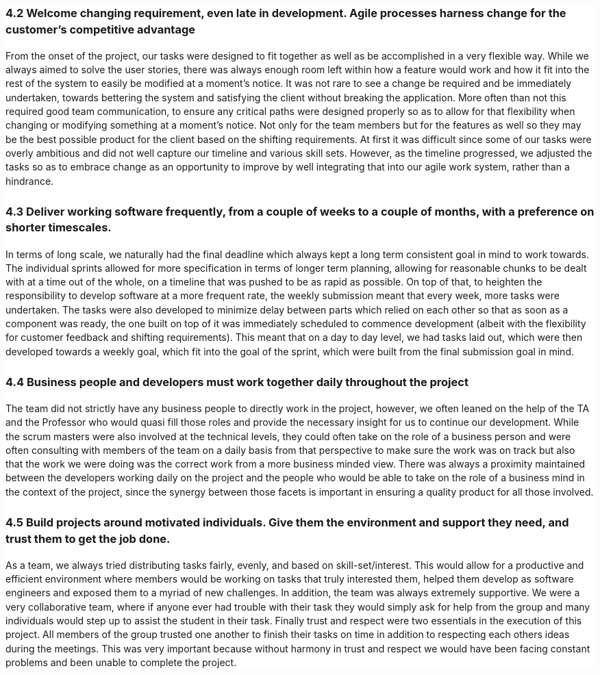 ### 4.2 Welcome changing requirement, even late in development. Agile processes harness change for the customer’s competitive advantage

From the onset of the project, our tasks were designed to fit together as well as be accomplished in a very flexible way. While we always aimed to solve the user stories, there was always enough room left within how a feature would work and how it fit into the rest of the system to easily be modified at a moment’s notice. It was not rare to see a change be required and be immediately undertaken, towards bettering the system and satisfying the client without breaking the application. More often than not this required good team communication, to ensure any critical paths were designed properly so as to allow for that flexibility when changing or modifying something at a moment’s notice. Not only for the team members but for the features as well so they may be the best possible product for the client based on the shifting requirements. At first it was difficult since some of our tasks were overly ambitious and did not well capture our timeline and various skill sets. However, as the timeline progressed, we adjusted the tasks so as to embrace change as an opportunity to improve by well integrating that into our agile work system, rather than a hindrance.

### 4.3 Deliver working software frequently, from a couple of weeks to a couple of months, with a preference on shorter timescales.

In terms of long scale, we naturally had the final deadline which always kept a long term consistent goal in mind to work towards. The individual sprints allowed for more specification in terms of longer term planning, allowing for reasonable chunks to be dealt with at a time out of the whole, on a timeline that was pushed to be as rapid as possible. On top of that, to heighten the responsibility to develop software at a more frequent rate, the weekly submission meant that every week, more tasks were undertaken. The tasks were also developed to minimize delay between parts which relied on each other so that as soon as a component was ready, the one built on top of it was immediately scheduled to commence development (albeit with the flexibility for customer feedback and shifting requirements). This meant that on a day to day level, we had tasks laid out, which were then developed towards a weekly goal, which fit into the goal of the sprint, which were built from the final submission goal in mind.

### 4.4 Business people and developers must work together daily throughout the project

The team did not strictly have any business people to directly work in the project, however, we often leaned on the help of the TA and the Professor who would quasi fill those roles and provide the necessary insight for us to continue our development. While the scrum masters were also involved at the technical levels, they could often take on the role of a business person and were often consulting with members of the team on a daily basis from that perspective to make sure the work was on track but also that the work we were doing was the correct work from a more business minded view. There was always a proximity maintained between the developers working daily on the project and the people who would be able to take on the role of a business mind in the context of the project, since the synergy between those facets is important in ensuring a quality product for all those involved.

### 4.5 Build projects around motivated individuals. Give them the environment and support they need, and trust them to get the job done.

As a team, we always tried distributing tasks fairly, evenly, and based on skill-set/interest. This would allow for a productive and efficient environment where members would be working on tasks that truly interested them, helped them develop as software engineers and exposed them to a myriad of new challenges. In addition, the team was always extremely supportive. We were a very collaborative team, where if anyone ever had trouble with their task they would simply ask for help from the group and many individuals would step up to assist the student in their task. Finally trust and respect were two essentials in the execution of this project. All members of the group trusted one another to finish their tasks on time in addition to respecting each others ideas during the meetings. This was very important because without harmony in trust and respect we would have been facing constant problems and been unable to complete the project.
